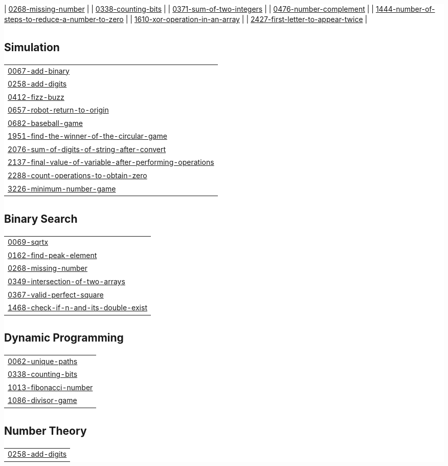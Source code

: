 | [0268-missing-number](https://github.com/SatyaDurgaPaladugula/leetcode/tree/master/0268-missing-number) |
| [0338-counting-bits](https://github.com/SatyaDurgaPaladugula/leetcode/tree/master/0338-counting-bits) |
| [0371-sum-of-two-integers](https://github.com/SatyaDurgaPaladugula/leetcode/tree/master/0371-sum-of-two-integers) |
| [0476-number-complement](https://github.com/SatyaDurgaPaladugula/leetcode/tree/master/0476-number-complement) |
| [1444-number-of-steps-to-reduce-a-number-to-zero](https://github.com/SatyaDurgaPaladugula/leetcode/tree/master/1444-number-of-steps-to-reduce-a-number-to-zero) |
| [1610-xor-operation-in-an-array](https://github.com/SatyaDurgaPaladugula/leetcode/tree/master/1610-xor-operation-in-an-array) |
| [2427-first-letter-to-appear-twice](https://github.com/SatyaDurgaPaladugula/leetcode/tree/master/2427-first-letter-to-appear-twice) |
## Simulation
|  |
| ------- |
| [0067-add-binary](https://github.com/SatyaDurgaPaladugula/leetcode/tree/master/0067-add-binary) |
| [0258-add-digits](https://github.com/SatyaDurgaPaladugula/leetcode/tree/master/0258-add-digits) |
| [0412-fizz-buzz](https://github.com/SatyaDurgaPaladugula/leetcode/tree/master/0412-fizz-buzz) |
| [0657-robot-return-to-origin](https://github.com/SatyaDurgaPaladugula/leetcode/tree/master/0657-robot-return-to-origin) |
| [0682-baseball-game](https://github.com/SatyaDurgaPaladugula/leetcode/tree/master/0682-baseball-game) |
| [1951-find-the-winner-of-the-circular-game](https://github.com/SatyaDurgaPaladugula/leetcode/tree/master/1951-find-the-winner-of-the-circular-game) |
| [2076-sum-of-digits-of-string-after-convert](https://github.com/SatyaDurgaPaladugula/leetcode/tree/master/2076-sum-of-digits-of-string-after-convert) |
| [2137-final-value-of-variable-after-performing-operations](https://github.com/SatyaDurgaPaladugula/leetcode/tree/master/2137-final-value-of-variable-after-performing-operations) |
| [2288-count-operations-to-obtain-zero](https://github.com/SatyaDurgaPaladugula/leetcode/tree/master/2288-count-operations-to-obtain-zero) |
| [3226-minimum-number-game](https://github.com/SatyaDurgaPaladugula/leetcode/tree/master/3226-minimum-number-game) |
## Binary Search
|  |
| ------- |
| [0069-sqrtx](https://github.com/SatyaDurgaPaladugula/leetcode/tree/master/0069-sqrtx) |
| [0162-find-peak-element](https://github.com/SatyaDurgaPaladugula/leetcode/tree/master/0162-find-peak-element) |
| [0268-missing-number](https://github.com/SatyaDurgaPaladugula/leetcode/tree/master/0268-missing-number) |
| [0349-intersection-of-two-arrays](https://github.com/SatyaDurgaPaladugula/leetcode/tree/master/0349-intersection-of-two-arrays) |
| [0367-valid-perfect-square](https://github.com/SatyaDurgaPaladugula/leetcode/tree/master/0367-valid-perfect-square) |
| [1468-check-if-n-and-its-double-exist](https://github.com/SatyaDurgaPaladugula/leetcode/tree/master/1468-check-if-n-and-its-double-exist) |
## Dynamic Programming
|  |
| ------- |
| [0062-unique-paths](https://github.com/SatyaDurgaPaladugula/leetcode/tree/master/0062-unique-paths) |
| [0338-counting-bits](https://github.com/SatyaDurgaPaladugula/leetcode/tree/master/0338-counting-bits) |
| [1013-fibonacci-number](https://github.com/SatyaDurgaPaladugula/leetcode/tree/master/1013-fibonacci-number) |
| [1086-divisor-game](https://github.com/SatyaDurgaPaladugula/leetcode/tree/master/1086-divisor-game) |
## Number Theory
|  |
| ------- |
| [0258-add-digits](https://github.com/SatyaDurgaPaladugula/leetcode/tree/master/0258-add-digits) |